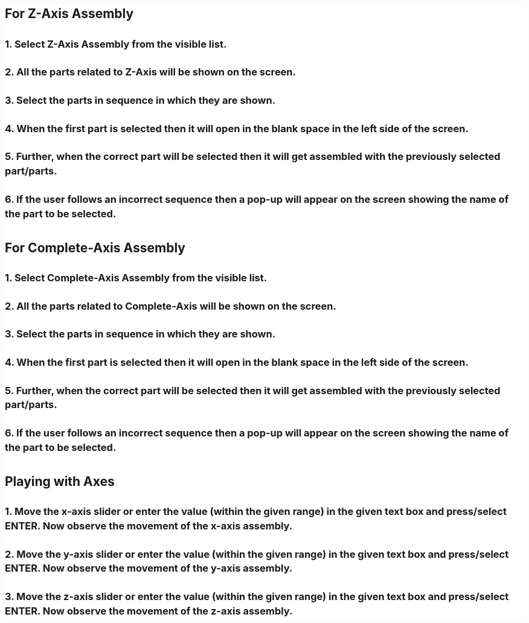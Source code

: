 ## For Z-Axis Assembly
###   1.	Select Z-Axis Assembly from the visible list.
###   2.	All the parts related to Z-Axis will be shown on the screen.
###   3.	Select the parts in sequence in which they are shown.
###   4.	When the first part is selected then it will open in the blank space in the left side of the screen.
###   5.	Further, when the correct part will be selected then it will get assembled with the previously selected part/parts.
###   6.	If the user follows an incorrect sequence then a pop-up will appear on the screen showing the name of the part to be selected.
## For Complete-Axis Assembly
###   1.	Select Complete-Axis Assembly from the visible list.
###   2.	All the parts related to Complete-Axis will be shown on the screen.
###   3.	Select the parts in sequence in which they are shown.
###   4.	When the first part is selected then it will open in the blank space in the left side of the screen.
###   5.	Further, when the correct part will be selected then it will get assembled with the previously selected part/parts.
###   6.	If the user follows an incorrect sequence then a pop-up will appear on the screen showing the name of the part to be selected.

## Playing with Axes
###   1.	Move the x-axis slider or enter the value (within the given range) in the given text box and press/select ENTER. Now observe the movement of the x-axis assembly.
###   2.	Move the y-axis slider or enter the value (within the given range) in the given text box and press/select ENTER. Now observe the movement of the y-axis assembly.
###   3.	Move the z-axis slider or enter the value (within the given range) in the given text box and press/select ENTER. Now observe the movement of the z-axis assembly.
